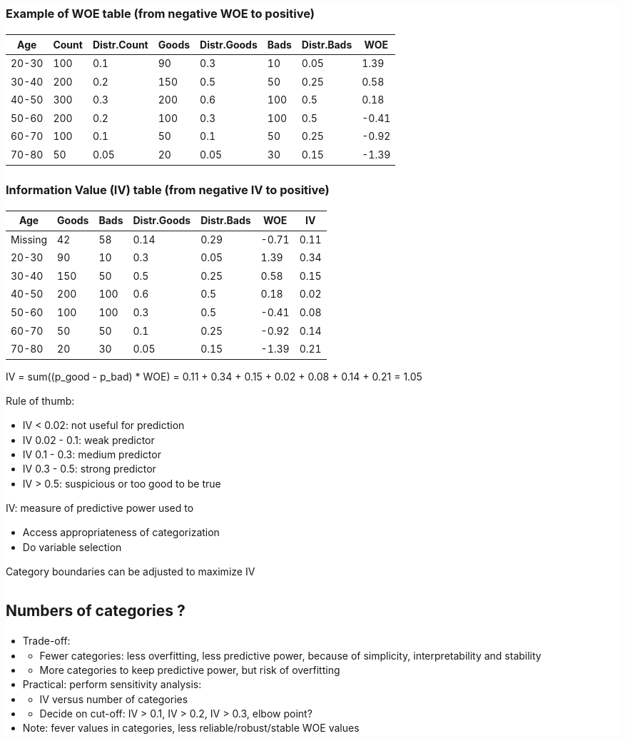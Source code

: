 ### Example of WOE table (from negative WOE to positive)

| Age     | Count | Distr.Count | Goods | Distr.Goods | Bads | Distr.Bads | WOE   |
|---------|-------|-------------|-------|-------------|------|------------|-------|
| 20-30   | 100   | 0.1         | 90    | 0.3         | 10   | 0.05       | 1.39  |
| 30-40   | 200   | 0.2         | 150   | 0.5         | 50   | 0.25       | 0.58  |
| 40-50   | 300   | 0.3         | 200   | 0.6         | 100  | 0.5        | 0.18  |
| 50-60   | 200   | 0.2         | 100   | 0.3         | 100  | 0.5        | -0.41 |
| 60-70   | 100   | 0.1         | 50    | 0.1         | 50   | 0.25       | -0.92 |
| 70-80   | 50    | 0.05        | 20    | 0.05        | 30   | 0.15       | -1.39 |

### Information Value (IV) table (from negative IV to positive)

| Age     | Goods | Bads | Distr.Goods | Distr.Bads | WOE   | IV   |
|---------|-------|------|-------------|------------|-------|------|
| Missing | 42    | 58   | 0.14        | 0.29       | -0.71 | 0.11 |
| 20-30   | 90    | 10   | 0.3         | 0.05       | 1.39  | 0.34 |
| 30-40   | 150   | 50   | 0.5         | 0.25       | 0.58  | 0.15 |
| 40-50   | 200   | 100  | 0.6         | 0.5        | 0.18  | 0.02 |
| 50-60   | 100   | 100  | 0.3         | 0.5        | -0.41 | 0.08 |
| 60-70   | 50    | 50   | 0.1         | 0.25       | -0.92 | 0.14 |
| 70-80   | 20    | 30   | 0.05        | 0.15       | -1.39 | 0.21 |

IV = sum((p_good - p_bad) * WOE) = 0.11 + 0.34 + 0.15 + 0.02 + 0.08 + 0.14 + 0.21 = 1.05

Rule of thumb:
- IV < 0.02: not useful for prediction
- IV 0.02 - 0.1: weak predictor
- IV 0.1 - 0.3: medium predictor
- IV 0.3 - 0.5: strong predictor
- IV > 0.5: suspicious or too good to be true

IV: measure of predictive power used to 
- Access appropriateness of categorization
- Do variable selection

Category boundaries can be adjusted to maximize IV

## Numbers of categories ?

- Trade-off: 
- - Fewer categories: less overfitting, less predictive power, because of simplicity, 
    interpretability and stability
- - More categories to keep predictive power, but risk of overfitting
- Practical: perform sensitivity analysis:
- - IV versus number of categories
- - Decide on cut-off: IV > 0.1, IV > 0.2, IV > 0.3, elbow point?
- Note: fever values in categories, less reliable/robust/stable WOE values
